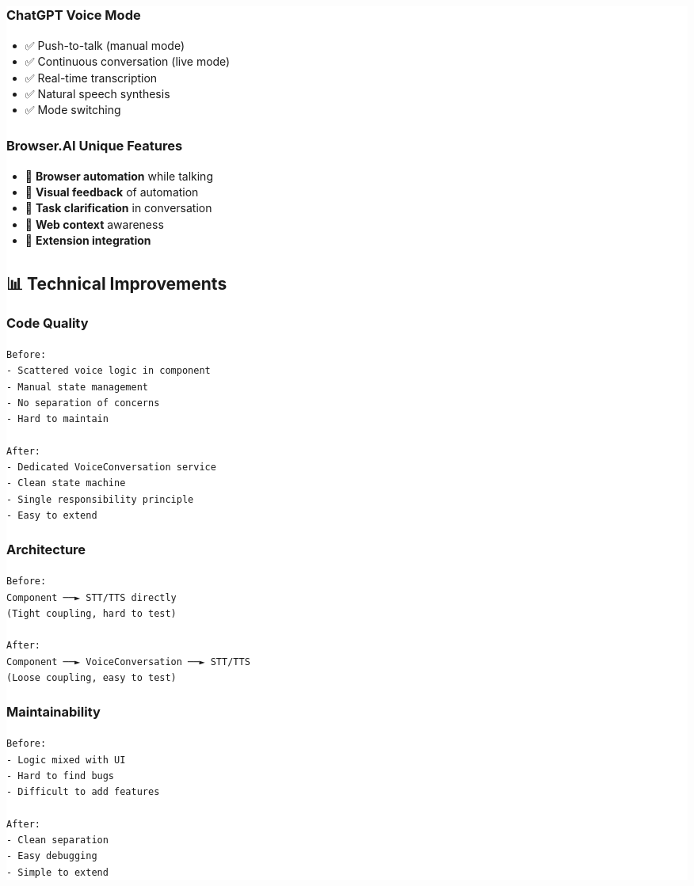 ### ChatGPT Voice Mode
- ✅ Push-to-talk (manual mode)
- ✅ Continuous conversation (live mode)
- ✅ Real-time transcription
- ✅ Natural speech synthesis
- ✅ Mode switching

### Browser.AI Unique Features
- 🌟 **Browser automation** while talking
- 🌟 **Visual feedback** of automation
- 🌟 **Task clarification** in conversation
- 🌟 **Web context** awareness
- 🌟 **Extension integration**

## 📊 Technical Improvements

### Code Quality
```
Before:
- Scattered voice logic in component
- Manual state management
- No separation of concerns
- Hard to maintain

After:
- Dedicated VoiceConversation service
- Clean state machine
- Single responsibility principle
- Easy to extend
```

### Architecture
```
Before:
Component ──► STT/TTS directly
(Tight coupling, hard to test)

After:
Component ──► VoiceConversation ──► STT/TTS
(Loose coupling, easy to test)
```

### Maintainability
```
Before:
- Logic mixed with UI
- Hard to find bugs
- Difficult to add features

After:
- Clean separation
- Easy debugging
- Simple to extend
```
